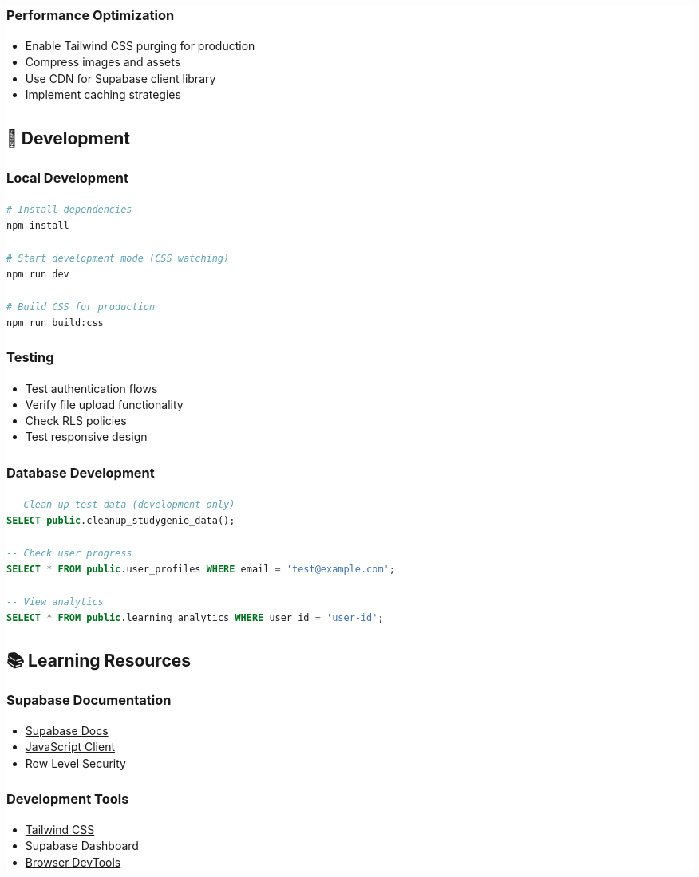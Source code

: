 ### Performance Optimization
- Enable Tailwind CSS purging for production
- Compress images and assets
- Use CDN for Supabase client library
- Implement caching strategies

## 🧪 Development

### Local Development
```bash
# Install dependencies
npm install

# Start development mode (CSS watching)
npm run dev

# Build CSS for production
npm run build:css
```

### Testing
- Test authentication flows
- Verify file upload functionality
- Check RLS policies
- Test responsive design

### Database Development
```sql
-- Clean up test data (development only)
SELECT public.cleanup_studygenie_data();

-- Check user progress
SELECT * FROM public.user_profiles WHERE email = 'test@example.com';

-- View analytics
SELECT * FROM public.learning_analytics WHERE user_id = 'user-id';
```

## 📚 Learning Resources

### Supabase Documentation
- [Supabase Docs](https://supabase.com/docs)
- [JavaScript Client](https://supabase.com/docs/reference/javascript)
- [Row Level Security](https://supabase.com/docs/guides/auth/row-level-security)

### Development Tools
- [Tailwind CSS](https://tailwindcss.com/docs)
- [Supabase Dashboard](https://app.supabase.com)
- [Browser DevTools](https://developer.chrome.com/docs/devtools/)
